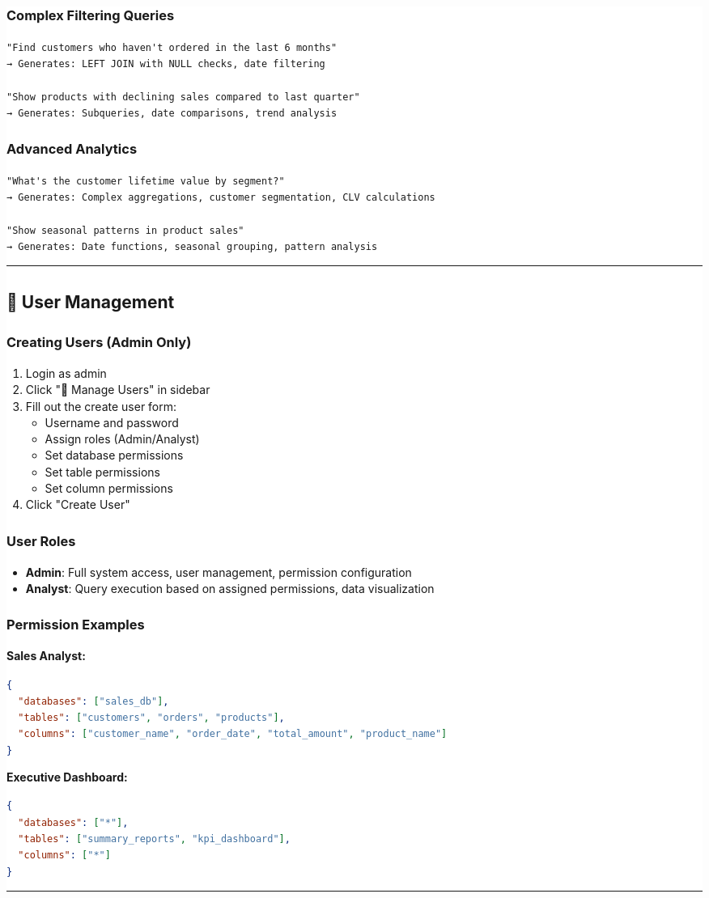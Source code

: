 ### **Complex Filtering Queries**
```
"Find customers who haven't ordered in the last 6 months"
→ Generates: LEFT JOIN with NULL checks, date filtering

"Show products with declining sales compared to last quarter"
→ Generates: Subqueries, date comparisons, trend analysis
```

### **Advanced Analytics**
```
"What's the customer lifetime value by segment?"
→ Generates: Complex aggregations, customer segmentation, CLV calculations

"Show seasonal patterns in product sales"
→ Generates: Date functions, seasonal grouping, pattern analysis
```

---

## 👥 **User Management**

### **Creating Users (Admin Only)**
1. Login as admin
2. Click "👥 Manage Users" in sidebar
3. Fill out the create user form:
   - Username and password
   - Assign roles (Admin/Analyst)
   - Set database permissions
   - Set table permissions
   - Set column permissions
4. Click "Create User"

### **User Roles**
- **Admin**: Full system access, user management, permission configuration
- **Analyst**: Query execution based on assigned permissions, data visualization

### **Permission Examples**

**Sales Analyst:**
```json
{
  "databases": ["sales_db"],
  "tables": ["customers", "orders", "products"],
  "columns": ["customer_name", "order_date", "total_amount", "product_name"]
}
```

**Executive Dashboard:**
```json
{
  "databases": ["*"],
  "tables": ["summary_reports", "kpi_dashboard"],
  "columns": ["*"]
}
```

---